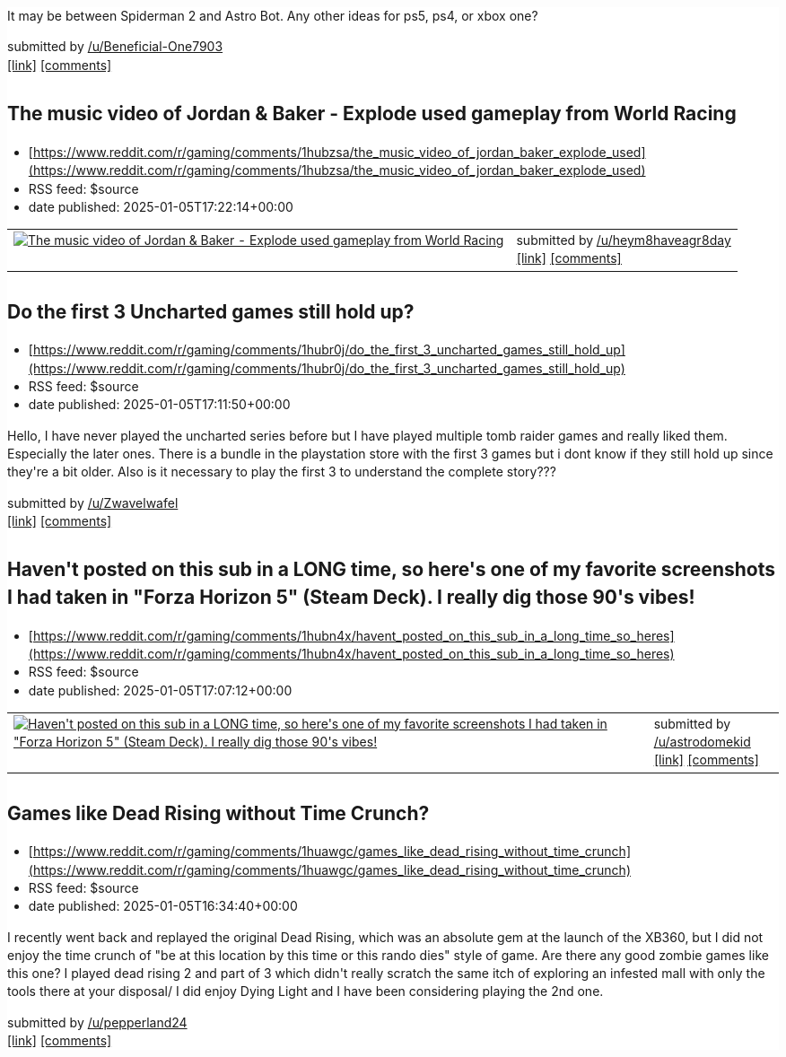 <div class="md"><p>It may be between Spiderman 2 and Astro Bot. Any other ideas for ps5, ps4, or xbox one?</p> </div> &#32; submitted by &#32; <a href="https://www.reddit.com/user/Beneficial-One7903"> /u/Beneficial-One7903 </a> <br/> <span><a href="https://www.reddit.com/r/gaming/comments/1huccln/whats_the_most_exciting_game_to_play/">[link]</a></span> &#32; <span><a href="https://www.reddit.com/r/gaming/comments/1huccln/whats_the_most_exciting_game_to_play/">[comments]</a></span>

## The music video of Jordan & Baker - Explode used gameplay from World Racing
 - [https://www.reddit.com/r/gaming/comments/1hubzsa/the_music_video_of_jordan_baker_explode_used](https://www.reddit.com/r/gaming/comments/1hubzsa/the_music_video_of_jordan_baker_explode_used)
 - RSS feed: $source
 - date published: 2025-01-05T17:22:14+00:00

<table> <tr><td> <a href="https://www.reddit.com/r/gaming/comments/1hubzsa/the_music_video_of_jordan_baker_explode_used/"> <img src="https://external-preview.redd.it/8Qb6zptWh32N5CcHM0YAgpqhnSnuCYCKAlte8nompsU.jpg?width=320&amp;crop=smart&amp;auto=webp&amp;s=ebc16223a1dde4cce4d21cf502474329247829ae" alt="The music video of Jordan &amp; Baker - Explode used gameplay from World Racing" title="The music video of Jordan &amp; Baker - Explode used gameplay from World Racing" /> </a> </td><td> &#32; submitted by &#32; <a href="https://www.reddit.com/user/heym8haveagr8day"> /u/heym8haveagr8day </a> <br/> <span><a href="https://youtu.be/wUQ6DMDhEAc?si=r8NHwequQnh8ihod">[link]</a></span> &#32; <span><a href="https://www.reddit.com/r/gaming/comments/1hubzsa/the_music_video_of_jordan_baker_explode_used/">[comments]</a></span> </td></tr></table>

## Do the first 3 Uncharted games still hold up?
 - [https://www.reddit.com/r/gaming/comments/1hubr0j/do_the_first_3_uncharted_games_still_hold_up](https://www.reddit.com/r/gaming/comments/1hubr0j/do_the_first_3_uncharted_games_still_hold_up)
 - RSS feed: $source
 - date published: 2025-01-05T17:11:50+00:00

<div class="md"><p>Hello, I have never played the uncharted series before but I have played multiple tomb raider games and really liked them. Especially the later ones. There is a bundle in the playstation store with the first 3 games but i dont know if they still hold up since they&#39;re a bit older. Also is it necessary to play the first 3 to understand the complete story??? </p> </div> &#32; submitted by &#32; <a href="https://www.reddit.com/user/Zwavelwafel"> /u/Zwavelwafel </a> <br/> <span><a href="https://www.reddit.com/r/gaming/comments/1hubr0j/do_the_first_3_uncharted_games_still_hold_up/">[link]</a></span> &#32; <span><a href="https://www.reddit.com/r/gaming/comments/1hubr0j/do_the_first_3_uncharted_games_still_hold_up/">[comments]</a></span>

## Haven't posted on this sub in a LONG time, so here's one of my favorite screenshots I had taken in "Forza Horizon 5" (Steam Deck). I really dig those 90's vibes!
 - [https://www.reddit.com/r/gaming/comments/1hubn4x/havent_posted_on_this_sub_in_a_long_time_so_heres](https://www.reddit.com/r/gaming/comments/1hubn4x/havent_posted_on_this_sub_in_a_long_time_so_heres)
 - RSS feed: $source
 - date published: 2025-01-05T17:07:12+00:00

<table> <tr><td> <a href="https://www.reddit.com/r/gaming/comments/1hubn4x/havent_posted_on_this_sub_in_a_long_time_so_heres/"> <img src="https://preview.redd.it/tfmd0328j7be1.jpeg?width=640&amp;crop=smart&amp;auto=webp&amp;s=53a0f253e7ab928bd19475171e46ad6a32b8d691" alt="Haven't posted on this sub in a LONG time, so here's one of my favorite screenshots I had taken in &quot;Forza Horizon 5&quot; (Steam Deck). I really dig those 90's vibes!" title="Haven't posted on this sub in a LONG time, so here's one of my favorite screenshots I had taken in &quot;Forza Horizon 5&quot; (Steam Deck). I really dig those 90's vibes!" /> </a> </td><td> &#32; submitted by &#32; <a href="https://www.reddit.com/user/astrodomekid"> /u/astrodomekid </a> <br/> <span><a href="https://i.redd.it/tfmd0328j7be1.jpeg">[link]</a></span> &#32; <span><a href="https://www.reddit.com/r/gaming/comments/1hubn4x/havent_posted_on_this_sub_in_a_long_time_so_heres/">[comments]</a></span> </td></tr></table>

## Games like Dead Rising without Time Crunch?
 - [https://www.reddit.com/r/gaming/comments/1huawgc/games_like_dead_rising_without_time_crunch](https://www.reddit.com/r/gaming/comments/1huawgc/games_like_dead_rising_without_time_crunch)
 - RSS feed: $source
 - date published: 2025-01-05T16:34:40+00:00

<div class="md"><p>I recently went back and replayed the original Dead Rising, which was an absolute gem at the launch of the XB360, but I did not enjoy the time crunch of &quot;be at this location by this time or this rando dies&quot; style of game. Are there any good zombie games like this one? I played dead rising 2 and part of 3 which didn&#39;t really scratch the same itch of exploring an infested mall with only the tools there at your disposal/ I did enjoy Dying Light and I have been considering playing the 2nd one.</p> </div> &#32; submitted by &#32; <a href="https://www.reddit.com/user/pepperland24"> /u/pepperland24 </a> <br/> <span><a href="https://www.reddit.com/r/gaming/comments/1huawgc/games_like_dead_rising_without_time_crunch/">[link]</a></span> &#32; <span><a href="https://www.reddit.com/r/gaming/comments/1huawgc/games_like_dead_rising_without_time_crunch/">[comments]</a></span>
